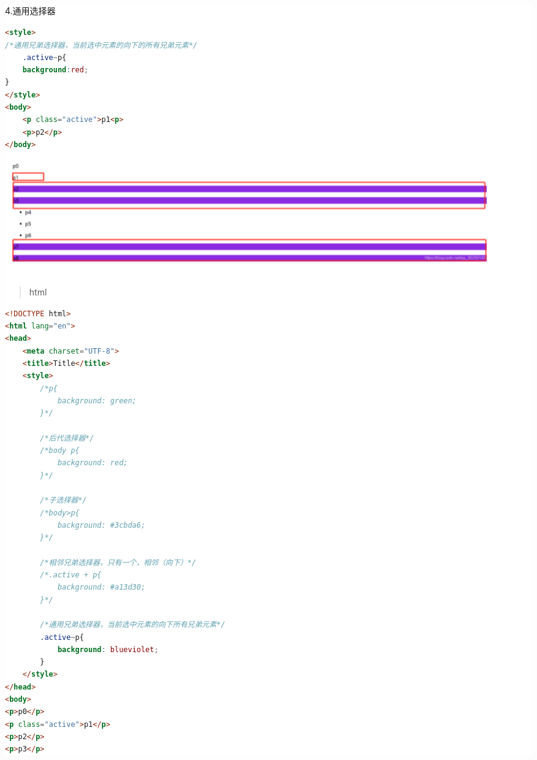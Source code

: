 4.通用选择器

```html
<style>
/*通用兄弟选择器，当前选中元素的向下的所有兄弟元素*/
	.active~p{
	background:red;
}
</style>
<body>
	<p class="active">p1<p>
	<p>p2</p>
</body>
```

![[外链图片转存失败,源站可能有防盗链机制,建议将图片保存下来直接上传(img-1QXc9rUK-1623311592976)(C:\Users\Administrator\AppData\Roaming\Typora\typora-user-images\image-20210610151512406.png)]](images/20210610155746171.png)

> html

```html
<!DOCTYPE html>
<html lang="en">
<head>
    <meta charset="UTF-8">
    <title>Title</title>
    <style>
        /*p{
            background: green;
        }*/

        /*后代选择器*/
        /*body p{
            background: red;
        }*/

        /*子选择器*/
        /*body>p{
            background: #3cbda6;
        }*/

        /*相邻兄弟选择器，只有一个，相邻（向下）*/
        /*.active + p{
            background: #a13d30;
        }*/

        /*通用兄弟选择器，当前选中元素的向下所有兄弟元素*/
        .active~p{
            background: blueviolet;
        }
    </style>
</head>
<body>
<p>p0</p>
<p class="active">p1</p>
<p>p2</p>
<p>p3</p>
```